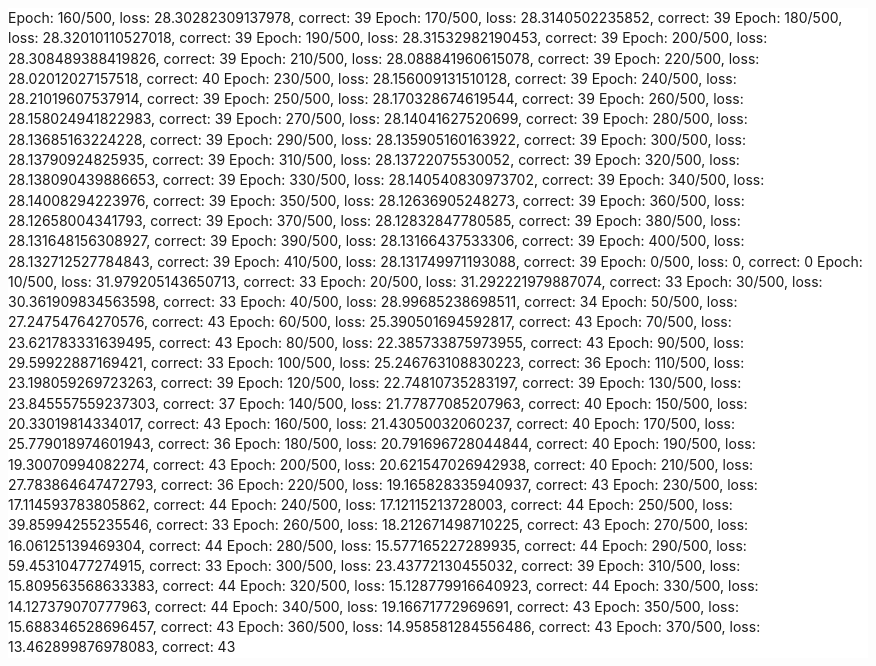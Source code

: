 Epoch: 160/500, loss: 28.30282309137978, correct: 39
Epoch: 170/500, loss: 28.3140502235852, correct: 39
Epoch: 180/500, loss: 28.32010110527018, correct: 39
Epoch: 190/500, loss: 28.31532982190453, correct: 39
Epoch: 200/500, loss: 28.308489388419826, correct: 39
Epoch: 210/500, loss: 28.088841960615078, correct: 39
Epoch: 220/500, loss: 28.02012027157518, correct: 40
Epoch: 230/500, loss: 28.156009131510128, correct: 39
Epoch: 240/500, loss: 28.21019607537914, correct: 39
Epoch: 250/500, loss: 28.170328674619544, correct: 39
Epoch: 260/500, loss: 28.158024941822983, correct: 39
Epoch: 270/500, loss: 28.14041627520699, correct: 39
Epoch: 280/500, loss: 28.13685163224228, correct: 39
Epoch: 290/500, loss: 28.135905160163922, correct: 39
Epoch: 300/500, loss: 28.13790924825935, correct: 39
Epoch: 310/500, loss: 28.13722075530052, correct: 39
Epoch: 320/500, loss: 28.138090439886653, correct: 39
Epoch: 330/500, loss: 28.140540830973702, correct: 39
Epoch: 340/500, loss: 28.14008294223976, correct: 39
Epoch: 350/500, loss: 28.12636905248273, correct: 39
Epoch: 360/500, loss: 28.12658004341793, correct: 39
Epoch: 370/500, loss: 28.12832847780585, correct: 39
Epoch: 380/500, loss: 28.131648156308927, correct: 39
Epoch: 390/500, loss: 28.13166437533306, correct: 39
Epoch: 400/500, loss: 28.132712527784843, correct: 39
Epoch: 410/500, loss: 28.131749971193088, correct: 39
Epoch: 0/500, loss: 0, correct: 0
Epoch: 10/500, loss: 31.979205143650713, correct: 33
Epoch: 20/500, loss: 31.292221979887074, correct: 33
Epoch: 30/500, loss: 30.361909834563598, correct: 33
Epoch: 40/500, loss: 28.99685238698511, correct: 34
Epoch: 50/500, loss: 27.24754764270576, correct: 43
Epoch: 60/500, loss: 25.390501694592817, correct: 43
Epoch: 70/500, loss: 23.621783331639495, correct: 43
Epoch: 80/500, loss: 22.385733875973955, correct: 43
Epoch: 90/500, loss: 29.59922887169421, correct: 33
Epoch: 100/500, loss: 25.246763108830223, correct: 36
Epoch: 110/500, loss: 23.198059269723263, correct: 39
Epoch: 120/500, loss: 22.74810735283197, correct: 39
Epoch: 130/500, loss: 23.845557559237303, correct: 37
Epoch: 140/500, loss: 21.77877085207963, correct: 40
Epoch: 150/500, loss: 20.33019814334017, correct: 43
Epoch: 160/500, loss: 21.43050032060237, correct: 40
Epoch: 170/500, loss: 25.779018974601943, correct: 36
Epoch: 180/500, loss: 20.791696728044844, correct: 40
Epoch: 190/500, loss: 19.30070994082274, correct: 43
Epoch: 200/500, loss: 20.621547026942938, correct: 40
Epoch: 210/500, loss: 27.783864647472793, correct: 36
Epoch: 220/500, loss: 19.165828335940937, correct: 43
Epoch: 230/500, loss: 17.114593783805862, correct: 44
Epoch: 240/500, loss: 17.12115213728003, correct: 44
Epoch: 250/500, loss: 39.85994255235546, correct: 33
Epoch: 260/500, loss: 18.212671498710225, correct: 43
Epoch: 270/500, loss: 16.06125139469304, correct: 44
Epoch: 280/500, loss: 15.577165227289935, correct: 44
Epoch: 290/500, loss: 59.45310477274915, correct: 33
Epoch: 300/500, loss: 23.43772130455032, correct: 39
Epoch: 310/500, loss: 15.809563568633383, correct: 44
Epoch: 320/500, loss: 15.128779916640923, correct: 44
Epoch: 330/500, loss: 14.127379070777963, correct: 44
Epoch: 340/500, loss: 19.16671772969691, correct: 43
Epoch: 350/500, loss: 15.688346528696457, correct: 43
Epoch: 360/500, loss: 14.958581284556486, correct: 43
Epoch: 370/500, loss: 13.462899876978083, correct: 43